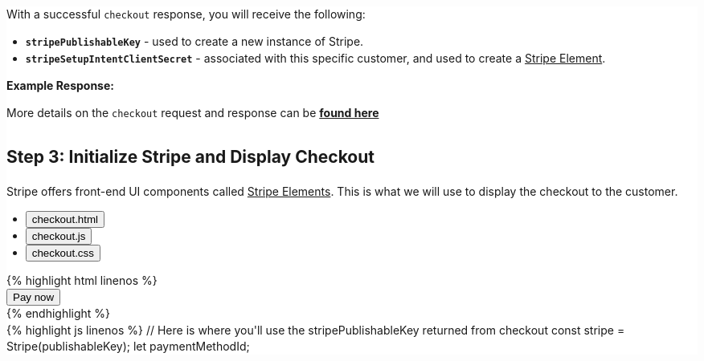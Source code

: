 With a successful `checkout` response, you will receive the following:
- **`stripePublishableKey`** - used to create a new instance of Stripe.
- **`stripeSetupIntentClientSecret`** - associated with this specific customer, and used to create a [Stripe Element](https://docs.stripe.com/sdks/stripejs-react#element-components).

**Example Response:**

<div class="mb-5" id="checkout-response"></div>

<script src="{{ site.baseurl }}/assets/js/formatter.js"></script>

More details on the `checkout` request and response can be [**found here**](https://docs.embrace.dev/api-details#api=embrace-quote-api-dev-v2&operation=post-quotes-checkout)

## Step 3: Initialize Stripe and Display Checkout
Stripe offers front-end UI components called [Stripe Elements](https://docs.stripe.com/payments/payment-element). This is what we will use to display the checkout to the customer.


<ul class="nav nav-tabs" id="codeTabs" role="tablist">
  <li class="nav-item" role="presentation">
    <button class="nav-link active" id="html-tab" data-bs-toggle="tab" data-bs-target="#htmlCode" type="button" role="tab" aria-controls="htmlCode" aria-selected="true">checkout.html</button>
  </li>
  <li class="nav-item" role="presentation">
    <button class="nav-link" id="step-3-js-tab" data-bs-toggle="tab" data-bs-target="#step3JsCode" type="button" role="tab" aria-controls="step3JsCode" aria-selected="false">checkout.js</button>
  </li>
  <li class="nav-item" role="presentation">
    <button class="nav-link" id="css-tab" data-bs-toggle="tab" data-bs-target="#cssCode" type="button" role="tab" aria-controls="cssCode" aria-selected="false">checkout.css</button>
  </li>
</ul>


<div class="tab-content" id="codeTabsContent">
  <div class="tab-pane fade show active" id="htmlCode" role="tabpanel" aria-labelledby="html-tab">
  {% highlight html linenos %}
  <html>
    <head>
      <title>Accept a payment</title>
      <meta name="viewport" content="width=device-width, initial-scale=1" />
      <link rel="stylesheet" href="checkout.css" />
      <script src="https://js.stripe.com/v3/"></script>
      <script src="checkout.js" defer></script>
    </head>
    <body>
      <!-- Display a payment form -->
      <form id="payment-form">
        <div id="payment-element">
          <!--Stripe.js injects the Payment Element-->
        </div>
        <button id="submit">
          <div class="spinner hidden" id="spinner"></div>
          <span id="button-text">Pay now</span>
        </button>
        <div id="payment-message" class="hidden"></div>
      </form>
    </body>
  </html>{% endhighlight %}
  </div>
  <div class="tab-pane fade" id="step3JsCode" role="tabpanel" aria-labelledby="step-3-js-tab">
  {% highlight js linenos %}
  // Here is where you'll use the stripePublishableKey returned from checkout
  const stripe = Stripe(publishableKey);
  let paymentMethodId;
